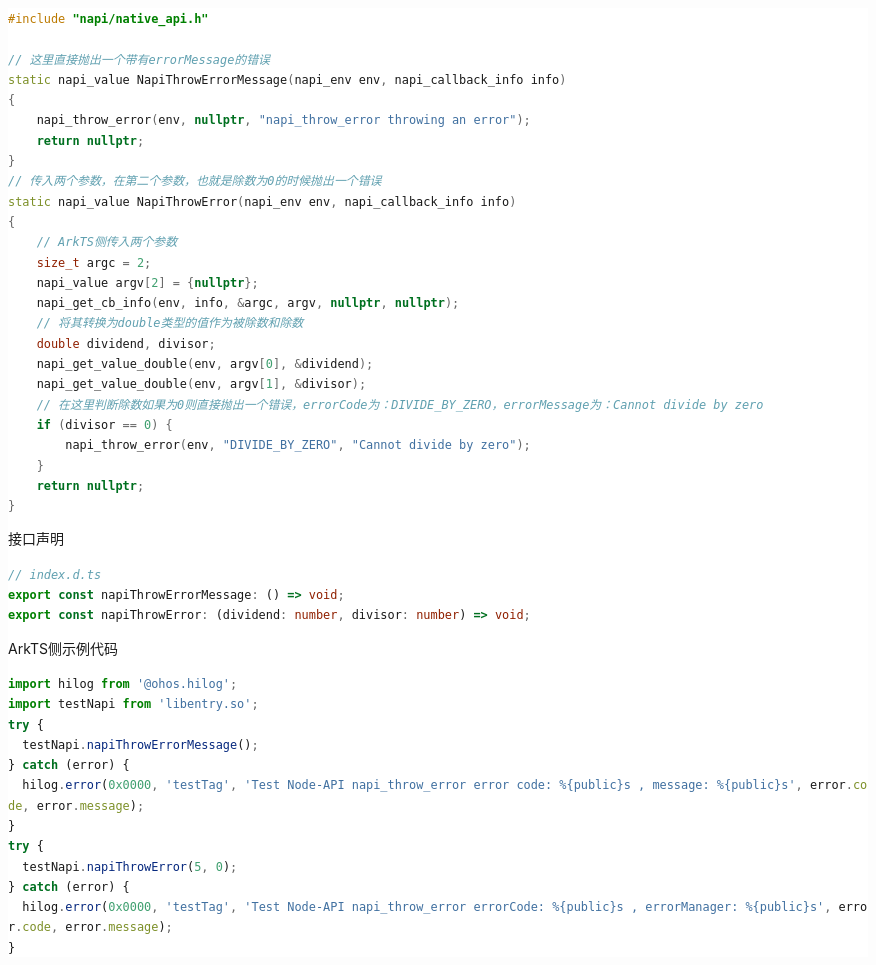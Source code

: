 ```cpp
#include "napi/native_api.h"

// 这里直接抛出一个带有errorMessage的错误
static napi_value NapiThrowErrorMessage(napi_env env, napi_callback_info info)
{
    napi_throw_error(env, nullptr, "napi_throw_error throwing an error");
    return nullptr;
}
// 传入两个参数，在第二个参数，也就是除数为0的时候抛出一个错误
static napi_value NapiThrowError(napi_env env, napi_callback_info info)
{
    // ArkTS侧传入两个参数
    size_t argc = 2;
    napi_value argv[2] = {nullptr};
    napi_get_cb_info(env, info, &argc, argv, nullptr, nullptr);
    // 将其转换为double类型的值作为被除数和除数
    double dividend, divisor;
    napi_get_value_double(env, argv[0], &dividend);
    napi_get_value_double(env, argv[1], &divisor);
    // 在这里判断除数如果为0则直接抛出一个错误，errorCode为：DIVIDE_BY_ZERO，errorMessage为：Cannot divide by zero
    if (divisor == 0) {
        napi_throw_error(env, "DIVIDE_BY_ZERO", "Cannot divide by zero");
    }
    return nullptr;
}
```

接口声明

```ts
// index.d.ts
export const napiThrowErrorMessage: () => void;
export const napiThrowError: (dividend: number, divisor: number) => void;
```

ArkTS侧示例代码

```ts
import hilog from '@ohos.hilog';
import testNapi from 'libentry.so';
try {
  testNapi.napiThrowErrorMessage();
} catch (error) {
  hilog.error(0x0000, 'testTag', 'Test Node-API napi_throw_error error code: %{public}s , message: %{public}s', error.code, error.message);
}
try {
  testNapi.napiThrowError(5, 0);
} catch (error) {
  hilog.error(0x0000, 'testTag', 'Test Node-API napi_throw_error errorCode: %{public}s , errorManager: %{public}s', error.code, error.message);
}
```
